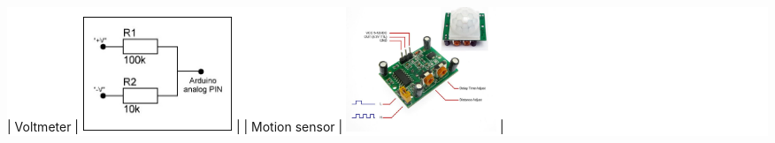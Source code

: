 | Voltmeter | [<img src="images/voltmeter.jpg" alt="Voltmeter" width="170"/>](images/voltmeter.jpg) |
| Motion sensor | [<img src="images/motion_sensor.jpg" alt="Motion sensor" width="170"/>](images/motion_sensor.jpg) |